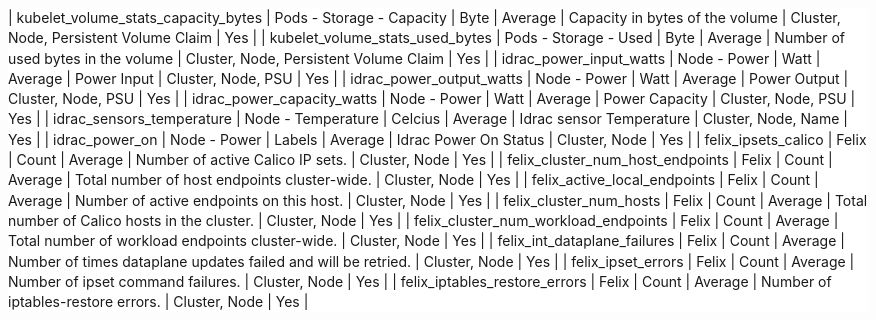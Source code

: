 | kubelet_volume_stats_capacity_bytes                  | Pods - Storage - Capacity        | Byte        | Average          | Capacity in bytes of the volume                                                                                                                                       | Cluster, Node, Persistent Volume Claim         | Yes                                 |
| kubelet_volume_stats_used_bytes                      | Pods - Storage - Used            | Byte        | Average          | Number of used bytes in the volume                                                                                                                                    | Cluster, Node, Persistent Volume Claim         | Yes                                 |
| idrac_power_input_watts                              | Node - Power                     | Watt        | Average          | Power Input                                                                                                                                                           | Cluster, Node, PSU                             | Yes                                 |
| idrac_power_output_watts                             | Node - Power                     | Watt        | Average          | Power Output                                                                                                                                                          | Cluster, Node, PSU                             | Yes                                 |
| idrac_power_capacity_watts                           | Node - Power                     | Watt        | Average          | Power Capacity                                                                                                                                                        | Cluster, Node, PSU                             | Yes                                 |
| idrac_sensors_temperature                            | Node - Temperature               | Celcius     | Average          | Idrac sensor Temperature                                                                                                                                              | Cluster, Node, Name                            | Yes                                 |
| idrac_power_on                                       | Node - Power                     | Labels      | Average          | Idrac Power On Status                                                                                                                                                 | Cluster, Node                                  | Yes                                 |
| felix_ipsets_calico                                  | Felix                            | Count       | Average          | Number of active Calico IP sets.                                                                                                                                      | Cluster, Node                                  | Yes                                 |
| felix_cluster_num_host_endpoints                     | Felix                            | Count       | Average          | Total number of host endpoints cluster-wide.                                                                                                                          | Cluster, Node                                  | Yes                                 |
| felix_active_local_endpoints                         | Felix                            | Count       | Average          | Number of active endpoints on this host.                                                                                                                              | Cluster, Node                                  | Yes                                 |
| felix_cluster_num_hosts                              | Felix                            | Count       | Average          | Total number of Calico hosts in the cluster.                                                                                                                          | Cluster, Node                                  | Yes                                 |
| felix_cluster_num_workload_endpoints                 | Felix                            | Count       | Average          | Total number of workload endpoints cluster-wide.                                                                                                                      | Cluster, Node                                  | Yes                                 |
| felix_int_dataplane_failures                         | Felix                            | Count       | Average          | Number of times dataplane updates failed and will be retried.                                                                                                         | Cluster, Node                                  | Yes                                 |
| felix_ipset_errors                                   | Felix                            | Count       | Average          | Number of ipset command failures.                                                                                                                                     | Cluster, Node                                  | Yes                                 |
| felix_iptables_restore_errors                        | Felix                            | Count       | Average          | Number of iptables-restore errors.                                                                                                                                    | Cluster, Node                                  | Yes                                 |
